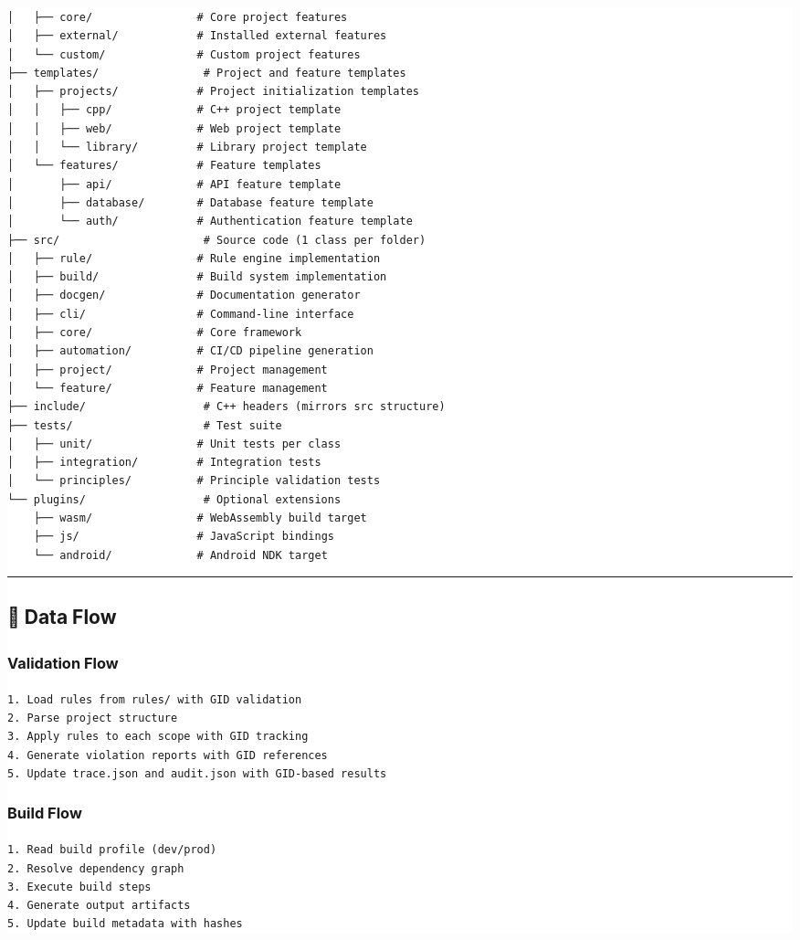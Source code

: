 ```
│   ├── core/                # Core project features
│   ├── external/            # Installed external features
│   └── custom/              # Custom project features
├── templates/                # Project and feature templates
│   ├── projects/            # Project initialization templates
│   │   ├── cpp/             # C++ project template
│   │   ├── web/             # Web project template
│   │   └── library/         # Library project template
│   └── features/            # Feature templates
│       ├── api/             # API feature template
│       ├── database/        # Database feature template
│       └── auth/            # Authentication feature template
├── src/                      # Source code (1 class per folder)
│   ├── rule/                # Rule engine implementation
│   ├── build/               # Build system implementation
│   ├── docgen/              # Documentation generator
│   ├── cli/                 # Command-line interface
│   ├── core/                # Core framework
│   ├── automation/          # CI/CD pipeline generation
│   ├── project/             # Project management
│   └── feature/             # Feature management
├── include/                  # C++ headers (mirrors src structure)
├── tests/                    # Test suite
│   ├── unit/                # Unit tests per class
│   ├── integration/         # Integration tests
│   └── principles/          # Principle validation tests
└── plugins/                  # Optional extensions
    ├── wasm/                # WebAssembly build target
    ├── js/                  # JavaScript bindings
    └── android/             # Android NDK target
```

---

## 🔄 Data Flow

### Validation Flow
```
1. Load rules from rules/ with GID validation
2. Parse project structure
3. Apply rules to each scope with GID tracking
4. Generate violation reports with GID references
5. Update trace.json and audit.json with GID-based results
```

### Build Flow
```
1. Read build profile (dev/prod)
2. Resolve dependency graph
3. Execute build steps
4. Generate output artifacts
5. Update build metadata with hashes
```
